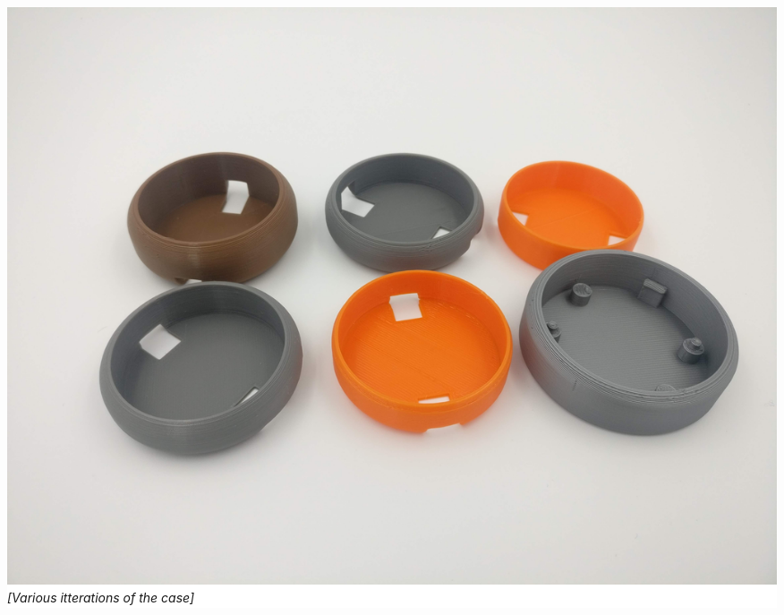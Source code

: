 ![Different iterations of the case](/assets/post-media/led-watch/cases.jpg)
*[Various itterations of the case]*
 